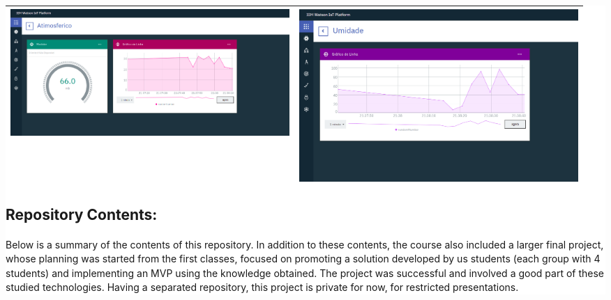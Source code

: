 | <img src="Imagens/sim-atmosferico.png" width="400"> | <img src="Imagens/sim-umidade.png" width="400" style="float: left"> |
| -------- | ---------- |

## Repository Contents:
Below is a summary of the contents of this repository. In addition to these contents, the course also included a larger final project, whose planning was started from the first classes, focused on promoting a solution developed by us students (each group with 4 students) and implementing an MVP using the knowledge obtained. The project was successful and involved a good part of these studied technologies. Having a separated repository, this project is private for now, for restricted presentations.
